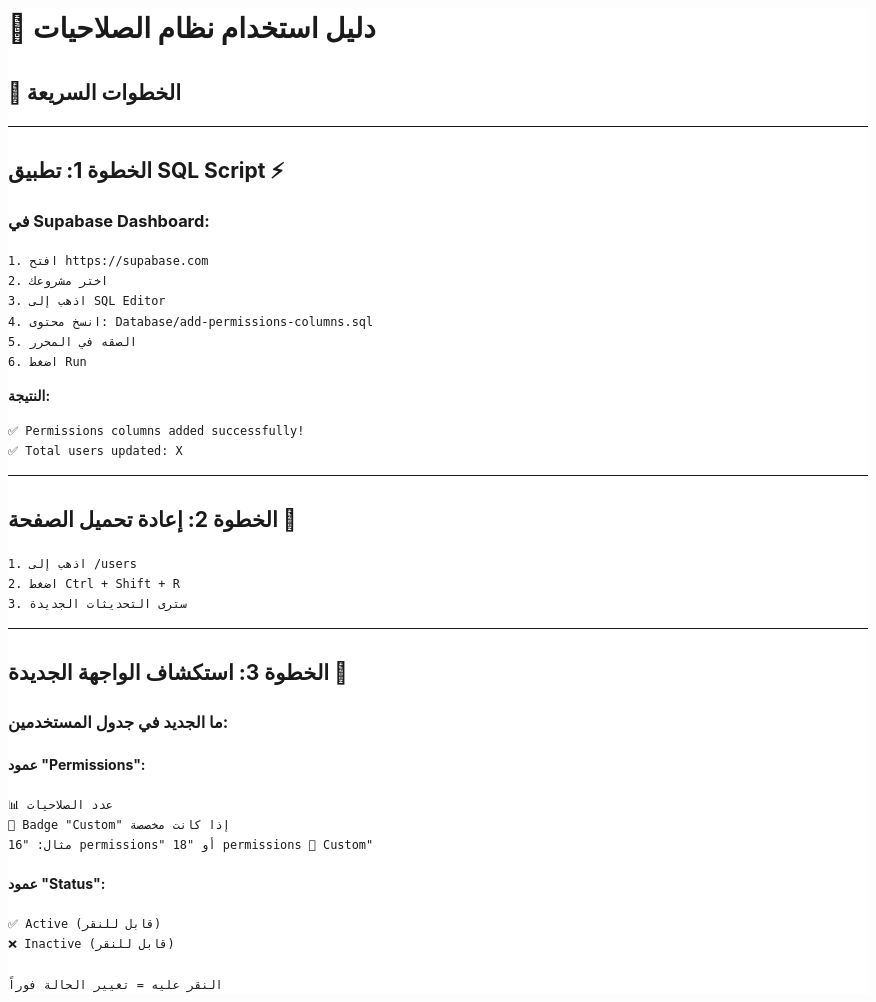 # 🔐 دليل استخدام نظام الصلاحيات

## 🚀 الخطوات السريعة

---

## الخطوة 1: تطبيق SQL Script ⚡

### في Supabase Dashboard:

```
1. افتح https://supabase.com
2. اختر مشروعك
3. اذهب إلى SQL Editor
4. انسخ محتوى: Database/add-permissions-columns.sql
5. الصقه في المحرر
6. اضغط Run
```

**النتيجة:**
```
✅ Permissions columns added successfully!
✅ Total users updated: X
```

---

## الخطوة 2: إعادة تحميل الصفحة 🔄

```
1. اذهب إلى /users
2. اضغط Ctrl + Shift + R
3. سترى التحديثات الجديدة
```

---

## الخطوة 3: استكشاف الواجهة الجديدة 🎨

### ما الجديد في جدول المستخدمين:

#### عمود "Permissions":
```
📊 عدد الصلاحيات
🔑 Badge "Custom" إذا كانت مخصصة
مثال: "16 permissions" أو "18 permissions 🔑 Custom"
```

#### عمود "Status":
```
✅ Active (قابل للنقر)
❌ Inactive (قابل للنقر)

النقر عليه = تغيير الحالة فوراً
```
